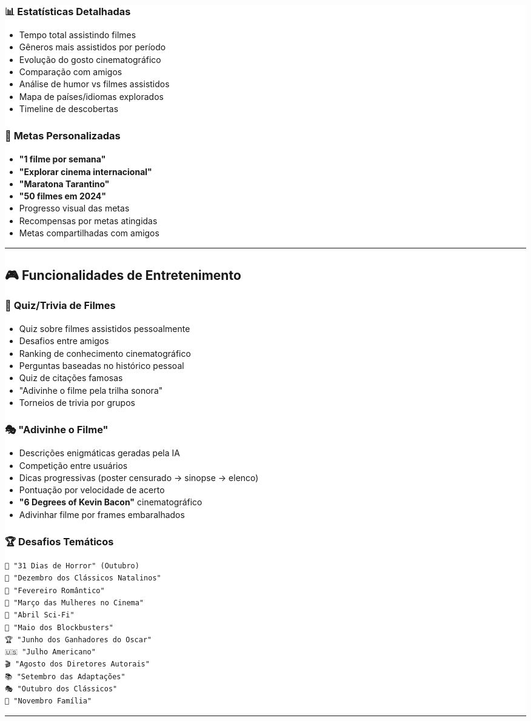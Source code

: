 ### 📊 **Estatísticas Detalhadas**
- Tempo total assistindo filmes
- Gêneros mais assistidos por período
- Evolução do gosto cinematográfico
- Comparação com amigos
- Análise de humor vs filmes assistidos
- Mapa de países/idiomas explorados
- Timeline de descobertas

### 🎯 **Metas Personalizadas**
- **"1 filme por semana"**
- **"Explorar cinema internacional"**
- **"Maratona Tarantino"**
- **"50 filmes em 2024"**
- Progresso visual das metas
- Recompensas por metas atingidas
- Metas compartilhadas com amigos

---

## 🎮 **Funcionalidades de Entretenimento**

### 🧩 **Quiz/Trivia de Filmes**
- Quiz sobre filmes assistidos pessoalmente
- Desafios entre amigos
- Ranking de conhecimento cinematográfico
- Perguntas baseadas no histórico pessoal
- Quiz de citações famosas
- "Adivinhe o filme pela trilha sonora"
- Torneios de trivia por grupos

### 🎭 **"Adivinhe o Filme"**
- Descrições enigmáticas geradas pela IA
- Competição entre usuários
- Dicas progressivas (poster censurado → sinopse → elenco)
- Pontuação por velocidade de acerto
- **"6 Degrees of Kevin Bacon"** cinematográfico
- Adivinhar filme por frames embaralhados

### 🏆 **Desafios Temáticos**
```
🎃 "31 Dias de Horror" (Outubro)
🎄 "Dezembro dos Clássicos Natalinos"  
💝 "Fevereiro Romântico"
👩 "Março das Mulheres no Cinema"
🚀 "Abril Sci-Fi"
🌟 "Maio dos Blockbusters"
🏆 "Junho dos Ganhadores do Oscar"
🇺🇸 "Julho Americano"
🎬 "Agosto dos Diretores Autorais"
📚 "Setembro das Adaptações"
🎭 "Outubro dos Clássicos"
🦃 "Novembro Família"
```

---